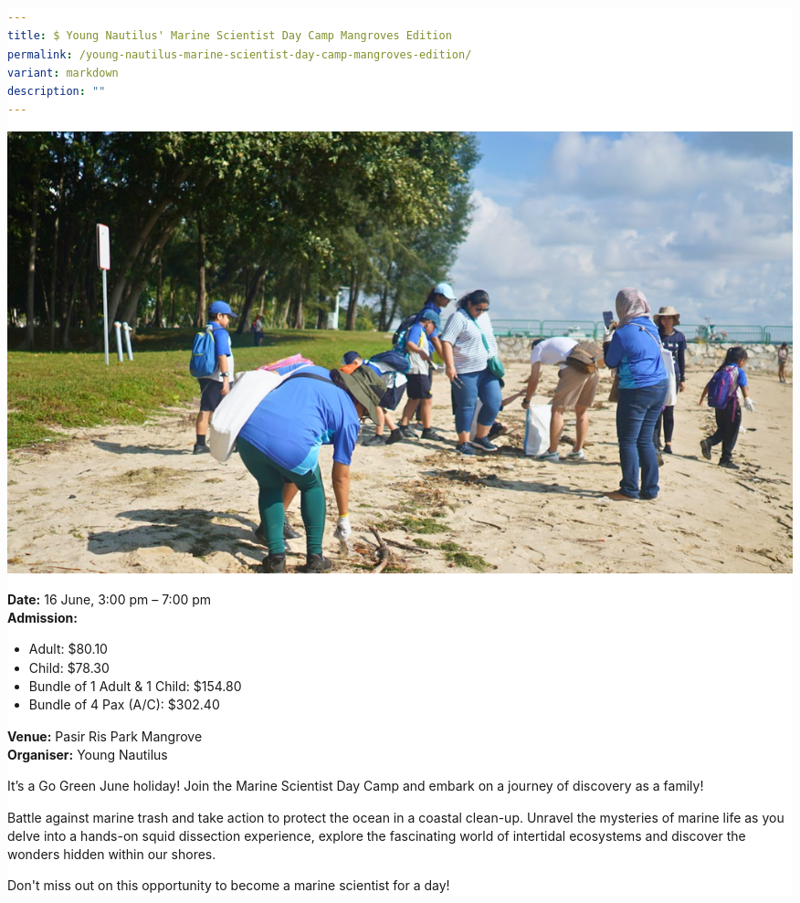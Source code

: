 ```yaml
---
title: $ Young Nautilus' Marine Scientist Day Camp Mangroves Edition
permalink: /young-nautilus-marine-scientist-day-camp-mangroves-edition/
variant: markdown
description: ""
---
```

![Participants picking up litter along beach shoreline](/images/Tours/Young_Nautilus_MSDC_Mangroves_Edition.png)


**Date:** 16 June, 3:00 pm – 7:00 pm <br>
**Admission:** 
* Adult: $80.10
* Child: $78.30
* Bundle of 1 Adult &amp; 1 Child: $154.80
* Bundle of 4 Pax (A/C): $302.40<br>

**Venue:** Pasir Ris Park Mangrove<br>
**Organiser:** Young Nautilus

It’s a Go Green June holiday! Join the Marine Scientist Day Camp and embark on a journey of discovery as a family!

Battle against marine trash and take action to protect the ocean in a coastal clean-up. Unravel the mysteries of marine life as you delve into a hands-on squid dissection experience, explore the fascinating world of intertidal ecosystems and discover the wonders hidden within our shores. 

Don't miss out on this opportunity to become a marine scientist for a day! 

